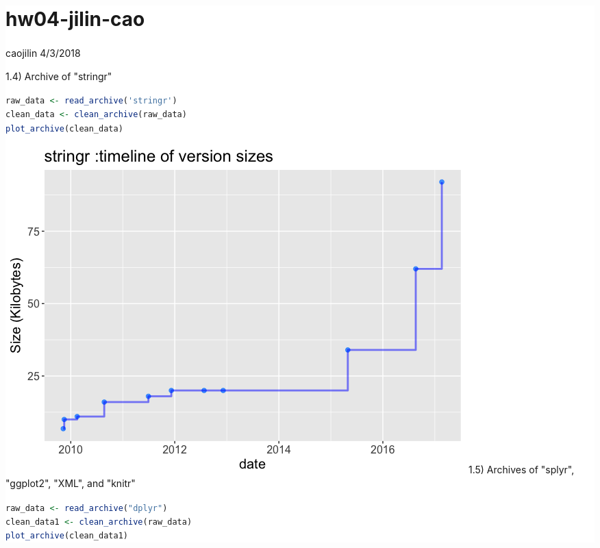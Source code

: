 hw04-jilin-cao
================
caojilin
4/3/2018

1.4) Archive of "stringr"

``` r
raw_data <- read_archive('stringr')
clean_data <- clean_archive(raw_data)
plot_archive(clean_data)
```

![](../images/unnamed-chunk-1-1.png) 1.5) Archives of "splyr", "ggplot2", "XML", and "knitr"

``` r
raw_data <- read_archive("dplyr")
clean_data1 <- clean_archive(raw_data)
plot_archive(clean_data1)
```
